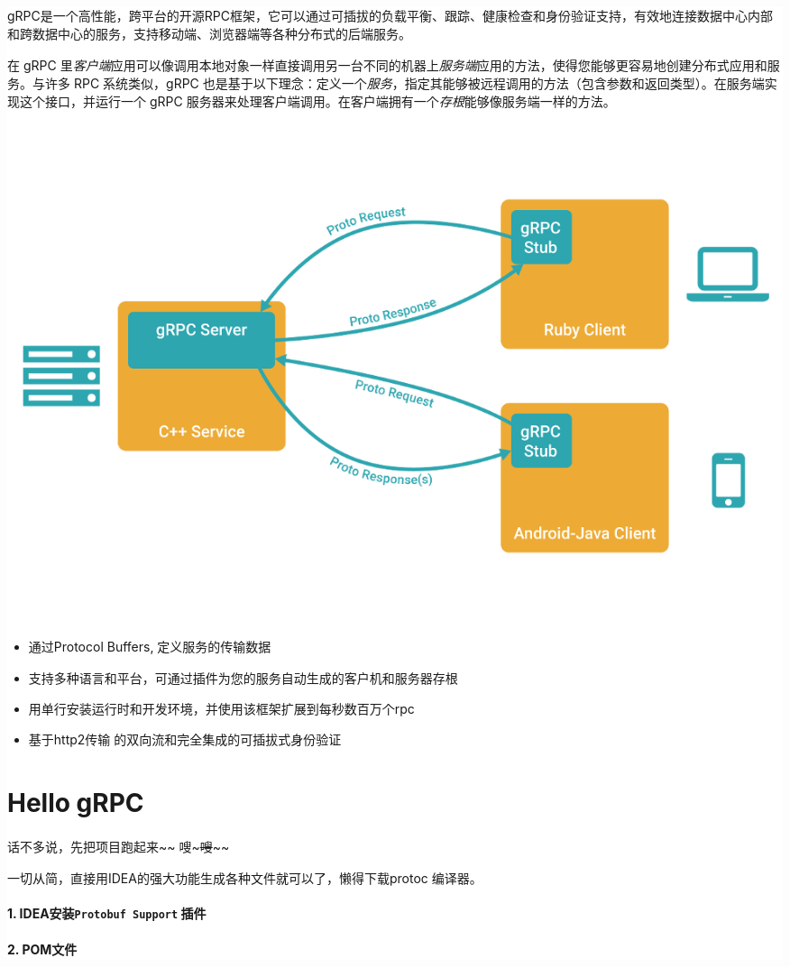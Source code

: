 gRPC是一个高性能，跨平台的开源RPC框架，它可以通过可插拔的负载平衡、跟踪、健康检查和身份验证支持，有效地连接数据中心内部和跨数据中心的服务，支持移动端、浏览器端等各种分布式的后端服务。

在 gRPC 里*客户端*应用可以像调用本地对象一样直接调用另一台不同的机器上*服务端*应用的方法，使得您能够更容易地创建分布式应用和服务。与许多 RPC 系统类似，gRPC 也是基于以下理念：定义一个*服务*，指定其能够被远程调用的方法（包含参数和返回类型）。在服务端实现这个接口，并运行一个 gRPC 服务器来处理客户端调用。在客户端拥有一个*存根*能够像服务端一样的方法。 

<img src='../../images/RPC/grpc-concept.png'/>



- 通过Protocol Buffers, 定义服务的传输数据

- 支持多种语言和平台，可通过插件为您的服务自动生成的客户机和服务器存根 
- 用单行安装运行时和开发环境，并使用该框架扩展到每秒数百万个rpc 
- 基于http2传输 的双向流和完全集成的可插拔式身份验证



# Hello gRPC

话不多说，先把项目跑起来~~ 嗖~~~嗖~~~~

一切从简，直接用IDEA的强大功能生成各种文件就可以了，懒得下载protoc 编译器。

#### 1. IDEA安装`Protobuf Support` 插件

#### 2. POM文件
